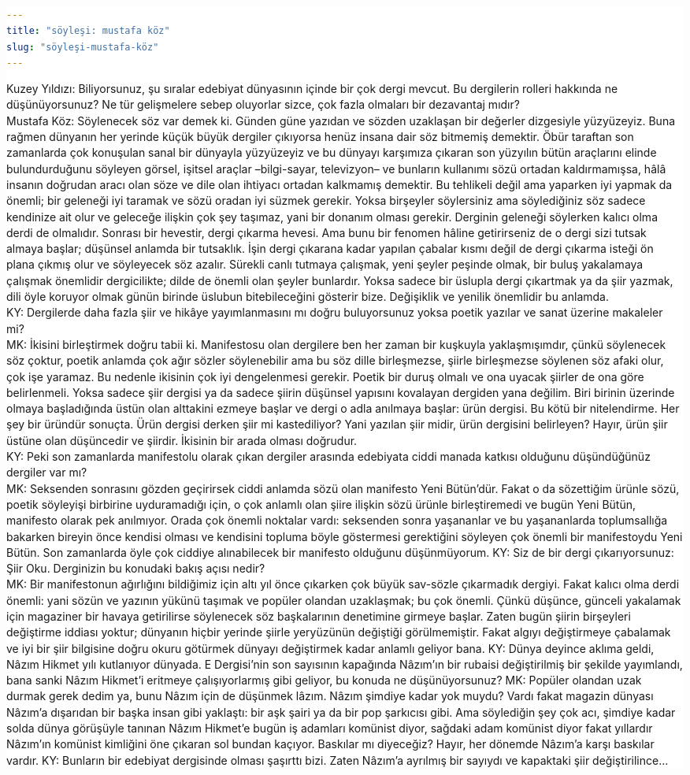 ```yaml
---
title: "söyleşi: mustafa köz"
slug: "söyleşi-mustafa-köz"
---
```


Kuzey Yıldızı: Biliyorsunuz, şu sıralar edebiyat dünyasının içinde bir çok dergi mevcut. Bu dergilerin rolleri hakkında ne düşünüyorsunuz? Ne tür gelişmelere sebep oluyorlar sizce, çok fazla olmaları bir dezavantaj mıdır?  
Mustafa Köz: Söylenecek söz var demek ki. Günden güne yazıdan ve sözden uzaklaşan bir değerler dizgesiyle yüzyüzeyiz. Buna rağmen dünyanın her yerinde küçük büyük dergiler çıkıyorsa henüz insana dair söz bitmemiş demektir. Öbür taraftan son zamanlarda çok konuşulan sanal bir dünyayla yüzyüzeyiz ve bu dünyayı karşımıza çıkaran son yüzyılın bütün araçlarını elinde bulundurduğunu söyleyen görsel, işitsel araçlar –bilgi-sayar, televizyon– ve bunların kullanımı sözü ortadan kaldırmamışsa, hâlâ insanın doğrudan aracı olan söze ve dile olan ihtiyacı ortadan kalkmamış demektir. Bu tehlikeli değil ama yaparken iyi yapmak da önemli; bir geleneği iyi taramak ve sözü oradan iyi süzmek gerekir. Yoksa birşeyler söylersiniz ama söylediğiniz söz sadece kendinize ait olur ve geleceğe ilişkin çok şey taşımaz, yani bir donanım olması gerekir. Derginin geleneği söylerken kalıcı olma derdi de olmalıdır. Sonrası bir hevestir, dergi çıkarma hevesi. Ama bunu bir fenomen hâline getirirseniz de o dergi sizi tutsak almaya başlar; düşünsel anlamda bir tutsaklık. İşin dergi çıkarana kadar yapılan çabalar kısmı değil de dergi çıkarma isteği ön plana çıkmış olur ve söyleyecek söz azalır. Sürekli canlı tutmaya çalışmak, yeni şeyler peşinde olmak, bir buluş yakalamaya çalışmak önemlidir dergicilikte; dilde de önemli olan şeyler bunlardır. Yoksa sadece bir üslupla dergi çıkartmak ya da şiir yazmak, dili öyle koruyor olmak günün birinde üslubun bitebileceğini gösterir bize. Değişiklik ve yenilik önemlidir bu anlamda.  
KY: Dergilerde daha fazla şiir ve hikâye yayımlanmasını mı doğru buluyorsunuz yoksa poetik yazılar ve sanat üzerine makaleler mi?  
MK: İkisini birleştirmek doğru tabii ki. Manifestosu olan dergilere ben her zaman bir kuşkuyla yaklaşmışımdır, çünkü söylenecek söz çoktur, poetik anlamda çok ağır sözler söylenebilir ama bu söz dille birleşmezse, şiirle birleşmezse söylenen söz afaki olur, çok işe yaramaz. Bu nedenle ikisinin çok iyi dengelenmesi gerekir. Poetik bir duruş olmalı ve ona uyacak şiirler de ona göre belirlenmeli. Yoksa sadece şiir dergisi ya da sadece şiirin düşünsel yapısını kovalayan dergiden yana değilim. Biri birinin üzerinde olmaya başladığında üstün olan alttakini ezmeye başlar ve dergi o adla anılmaya başlar: ürün dergisi. Bu kötü bir nitelendirme. Her şey bir üründür sonuçta. Ürün dergisi derken şiir mi kastediliyor? Yani yazılan şiir midir, ürün dergisini belirleyen? Hayır, ürün şiir üstüne olan düşüncedir ve şiirdir. İkisinin bir arada olması doğrudur.  
KY: Peki son zamanlarda manifestolu olarak çıkan dergiler arasında edebiyata ciddi manada katkısı olduğunu düşündüğünüz dergiler var mı?  
MK: Seksenden sonrasını gözden geçirirsek ciddi anlamda sözü olan manifesto Yeni Bütün’dür. Fakat o da sözettiğim ürünle sözü, poetik söyleyişi birbirine uyduramadığı için, o çok anlamlı olan şiire ilişkin sözü ürünle birleştiremedi ve bugün Yeni Bütün, manifesto olarak pek anılmıyor. Orada çok önemli noktalar vardı: seksenden sonra yaşananlar ve bu yaşananlarda toplumsallığa bakarken bireyin önce kendisi olması ve kendisini topluma böyle göstermesi gerektiğini söyleyen çok önemli bir manifestoydu Yeni Bütün. Son zamanlarda öyle çok ciddiye alınabilecek bir manifesto olduğunu düşünmüyorum.
KY: Siz de bir dergi çıkarıyorsunuz: Şiir Oku. Derginizin bu konudaki bakış açısı nedir?  
MK: Bir manifestonun ağırlığını bildiğimiz için altı yıl önce çıkarken çok büyük sav-sözle çıkarmadık dergiyi. Fakat kalıcı olma derdi önemli: yani sözün ve yazının yükünü taşımak ve popüler olandan uzaklaşmak; bu çok önemli. Çünkü düşünce, günceli yakalamak için magaziner bir havaya getirilirse söylenecek söz başkalarının denetimine girmeye başlar. Zaten bugün şiirin birşeyleri değiştirme iddiası yoktur; dünyanın hiçbir yerinde şiirle yeryüzünün değiştiği görülmemiştir. Fakat algıyı değiştirmeye çabalamak ve iyi bir şiir bilgisine doğru okuru götürmek dünyayı değiştirmek kadar anlamlı geliyor bana.
KY: Dünya deyince aklıma geldi, Nâzım Hikmet yılı kutlanıyor dünyada. E Dergisi’nin son sayısının kapağında Nâzım’ın bir rubaisi değiştirilmiş bir şekilde yayımlandı, bana sanki Nâzım Hikmet’i eritmeye çalışıyorlarmış gibi geliyor, bu konuda ne düşünüyorsunuz?
MK: Popüler olandan uzak durmak gerek dedim ya, bunu Nâzım için de düşünmek lâzım. Nâzım şimdiye kadar yok muydu? Vardı fakat magazin dünyası Nâzım’a dışarıdan bir başka insan gibi yaklaştı: bir aşk şairi ya da bir pop şarkıcısı gibi. Ama söylediğin şey çok acı, şimdiye kadar solda dünya görüşüyle tanınan Nâzım Hikmet’e bugün iş adamları komünist diyor, sağdaki adam komünist diyor fakat yıllardır Nâzım’ın komünist kimliğini öne çıkaran sol bundan kaçıyor. Baskılar mı diyeceğiz? Hayır, her dönemde Nâzım’a karşı baskılar vardır.
KY: Bunların bir edebiyat dergisinde olması şaşırttı bizi. Zaten Nâzım’a ayrılmış bir sayıydı ve kapaktaki şiir değiştirilince…